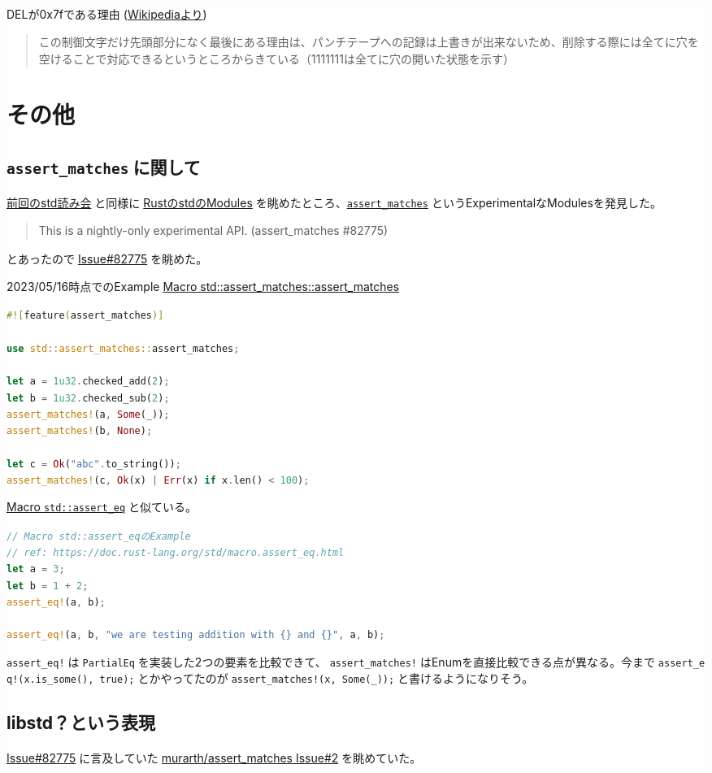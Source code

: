 DELが0x7fである理由 ([Wikipediaより](https://ja.wikipedia.org/wiki/ASCII))

> この制御文字だけ先頭部分になく最後にある理由は、パンチテープへの記録は上書きが出来ないため、削除する際には全てに穴を空けることで対応できるというところからきている（1111111は全てに穴の開いた状態を示す）

# その他

## `assert_matches` に関して

[前回のstd読み会](https://blog.uta8a.net/post/2023-02-19-rust-std-reading-pre/) と同様に [RustのstdのModules](https://doc.rust-lang.org/std/index.html#modules) を眺めたところ、[`assert_matches`](https://doc.rust-lang.org/std/assert_matches/index.html) というExperimentalなModulesを発見した。

> This is a nightly-only experimental API. (assert_matches #82775)

とあったので [Issue#82775](https://github.com/rust-lang/rust/issues/82775) を眺めた。

2023/05/16時点でのExample [Macro std::assert_matches::assert_matches](https://doc.rust-lang.org/std/assert_matches/macro.assert_matches.html)

```rust
#![feature(assert_matches)]

use std::assert_matches::assert_matches;

let a = 1u32.checked_add(2);
let b = 1u32.checked_sub(2);
assert_matches!(a, Some(_));
assert_matches!(b, None);

let c = Ok("abc".to_string());
assert_matches!(c, Ok(x) | Err(x) if x.len() < 100);
```

[Macro `std::assert_eq`](https://doc.rust-lang.org/std/macro.assert_eq.html) と似ている。

```rust
// Macro std::assert_eqのExample
// ref: https://doc.rust-lang.org/std/macro.assert_eq.html
let a = 3;
let b = 1 + 2;
assert_eq!(a, b);

assert_eq!(a, b, "we are testing addition with {} and {}", a, b);
```

`assert_eq!` は `PartialEq` を実装した2つの要素を比較できて、 `assert_matches!` はEnumを直接比較できる点が異なる。今まで `assert_eq!(x.is_some(), true);` とかやってたのが `assert_matches!(x, Some(_));` と書けるようになりそう。

## libstd？という表現

[Issue#82775](https://github.com/rust-lang/rust/issues/82775) に言及していた [murarth/assert_matches Issue#2](https://github.com/murarth/assert_matches/issues/2) を眺めていた。
